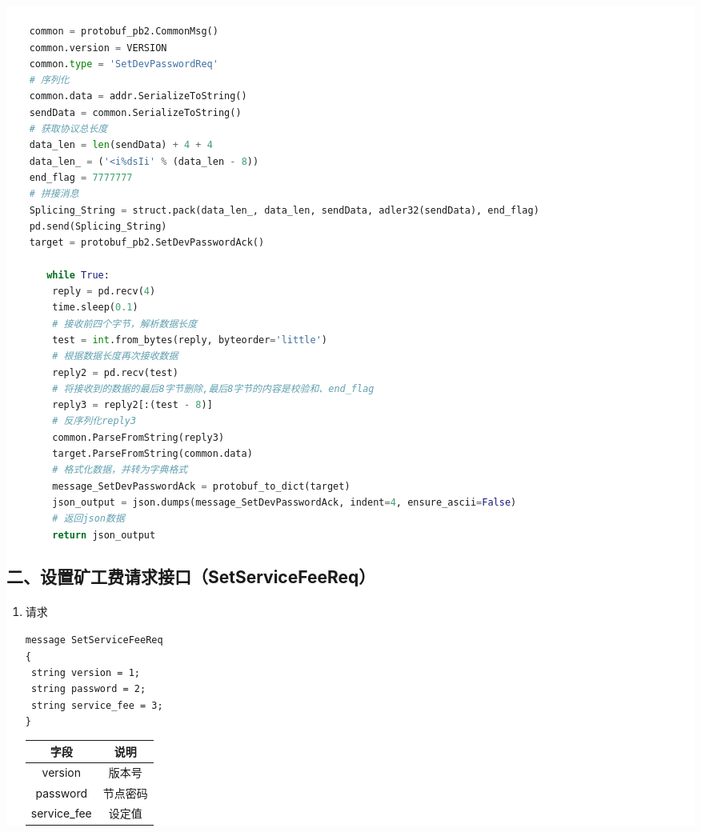 ```python

    common = protobuf_pb2.CommonMsg()
    common.version = VERSION
    common.type = 'SetDevPasswordReq'
    # 序列化
    common.data = addr.SerializeToString()
    sendData = common.SerializeToString()
    # 获取协议总长度
    data_len = len(sendData) + 4 + 4
    data_len_ = ('<i%dsIi' % (data_len - 8))
    end_flag = 7777777
    # 拼接消息
    Splicing_String = struct.pack(data_len_, data_len, sendData, adler32(sendData), end_flag)
    pd.send(Splicing_String)
    target = protobuf_pb2.SetDevPasswordAck()

       while True:
        reply = pd.recv(4)
        time.sleep(0.1)
        # 接收前四个字节，解析数据长度
        test = int.from_bytes(reply, byteorder='little')
        # 根据数据长度再次接收数据
        reply2 = pd.recv(test)
        # 将接收到的数据的最后8字节删除,最后8字节的内容是校验和、end_flag
        reply3 = reply2[:(test - 8)]
        # 反序列化reply3
        common.ParseFromString(reply3)
        target.ParseFromString(common.data)
        # 格式化数据，并转为字典格式
        message_SetDevPasswordAck = protobuf_to_dict(target)
        json_output = json.dumps(message_SetDevPasswordAck, indent=4, ensure_ascii=False)
        # 返回json数据
        return json_output
```

## 二、设置矿工费请求接口（SetServiceFeeReq）

1. 请求

   ```dict
   message SetServiceFeeReq
   {
   	string version = 1;			
   	string password = 2;					
   	string service_fee = 3;					
   }
   ```

   |     字段     |         说明         |
   | :---------: | :------------------: |
   |   version   |        版本号         |
   |  password   |       节点密码       |
   | service_fee |        设定值        |
